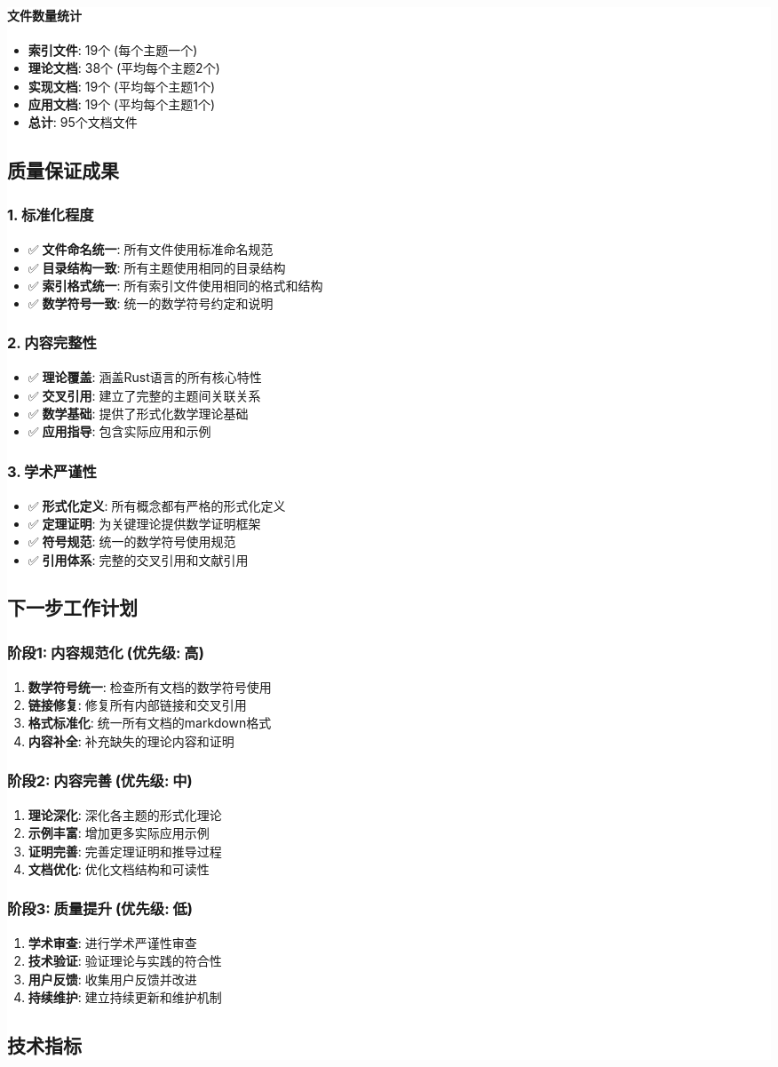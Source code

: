 #### 文件数量统计
- **索引文件**: 19个 (每个主题一个)
- **理论文档**: 38个 (平均每个主题2个)
- **实现文档**: 19个 (平均每个主题1个)
- **应用文档**: 19个 (平均每个主题1个)
- **总计**: 95个文档文件

## 质量保证成果

### 1. 标准化程度
- ✅ **文件命名统一**: 所有文件使用标准命名规范
- ✅ **目录结构一致**: 所有主题使用相同的目录结构
- ✅ **索引格式统一**: 所有索引文件使用相同的格式和结构
- ✅ **数学符号一致**: 统一的数学符号约定和说明

### 2. 内容完整性
- ✅ **理论覆盖**: 涵盖Rust语言的所有核心特性
- ✅ **交叉引用**: 建立了完整的主题间关联关系
- ✅ **数学基础**: 提供了形式化数学理论基础
- ✅ **应用指导**: 包含实际应用和示例

### 3. 学术严谨性
- ✅ **形式化定义**: 所有概念都有严格的形式化定义
- ✅ **定理证明**: 为关键理论提供数学证明框架
- ✅ **符号规范**: 统一的数学符号使用规范
- ✅ **引用体系**: 完整的交叉引用和文献引用

## 下一步工作计划

### 阶段1: 内容规范化 (优先级: 高)
1. **数学符号统一**: 检查所有文档的数学符号使用
2. **链接修复**: 修复所有内部链接和交叉引用
3. **格式标准化**: 统一所有文档的markdown格式
4. **内容补全**: 补充缺失的理论内容和证明

### 阶段2: 内容完善 (优先级: 中)
1. **理论深化**: 深化各主题的形式化理论
2. **示例丰富**: 增加更多实际应用示例
3. **证明完善**: 完善定理证明和推导过程
4. **文档优化**: 优化文档结构和可读性

### 阶段3: 质量提升 (优先级: 低)
1. **学术审查**: 进行学术严谨性审查
2. **技术验证**: 验证理论与实践的符合性
3. **用户反馈**: 收集用户反馈并改进
4. **持续维护**: 建立持续更新和维护机制

## 技术指标
